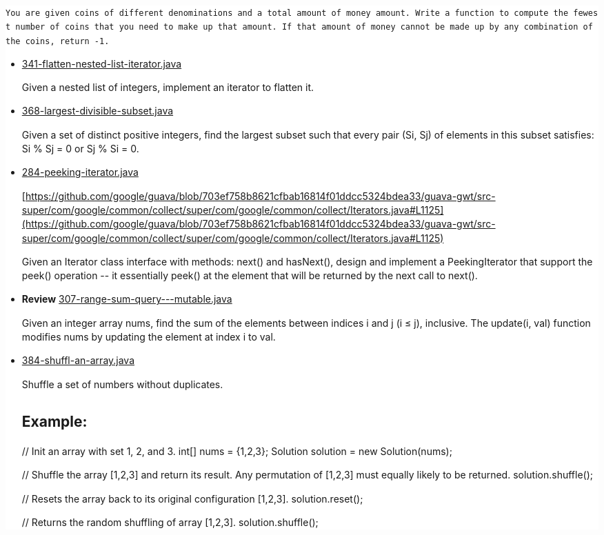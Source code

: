     You are given coins of different denominations and a total amount of money amount. Write a function to compute the fewest number of coins that you need to make up that amount. If that amount of money cannot be made up by any combination of the coins, return -1.

- [341-flatten-nested-list-iterator.java](./leetcode-java/341-flatten-nested-list-iterator.java)

    Given a nested list of integers, implement an iterator to flatten it.

- [368-largest-divisible-subset.java](../leetcode-java/368-largest-divisible-subset.java)

    Given a set of distinct positive integers, find the largest subset such that every pair (Si, Sj) of elements in this subset satisfies: Si % Sj = 0 or Sj % Si = 0.

- [284-peeking-iterator.java](../leetcode-java/284-peeking-iterator.java)

    [https://github.com/google/guava/blob/703ef758b8621cfbab16814f01ddcc5324bdea33/guava-gwt/src-super/com/google/common/collect/super/com/google/common/collect/Iterators.java#L1125](https://github.com/google/guava/blob/703ef758b8621cfbab16814f01ddcc5324bdea33/guava-gwt/src-super/com/google/common/collect/super/com/google/common/collect/Iterators.java#L1125)

    Given an Iterator class interface with methods: next() and hasNext(), design and implement a PeekingIterator that support the peek() operation -- it essentially peek() at the element that will be returned by the next call to next().

- **Review** [307-range-sum-query---mutable.java](../leetcode-java/307-range-sum-query---mutable.java)

    Given an integer array nums, find the sum of the elements between indices i and j (i ≤ j), inclusive. The update(i, val) function modifies nums by updating the element at index i to val.

- [384-shuffl-an-array.java](../leetcode-java/384-shuffl-an-array.java)

    Shuffle a set of numbers without duplicates.

    ## Example:

    // Init an array with set 1, 2, and 3.
    int[] nums = {1,2,3};
    Solution solution = new Solution(nums);

    // Shuffle the array [1,2,3] and return its result. Any permutation of [1,2,3] must equally likely to be returned.
    solution.shuffle();

    // Resets the array back to its original configuration [1,2,3].
    solution.reset();

    // Returns the random shuffling of array [1,2,3].
    solution.shuffle();
